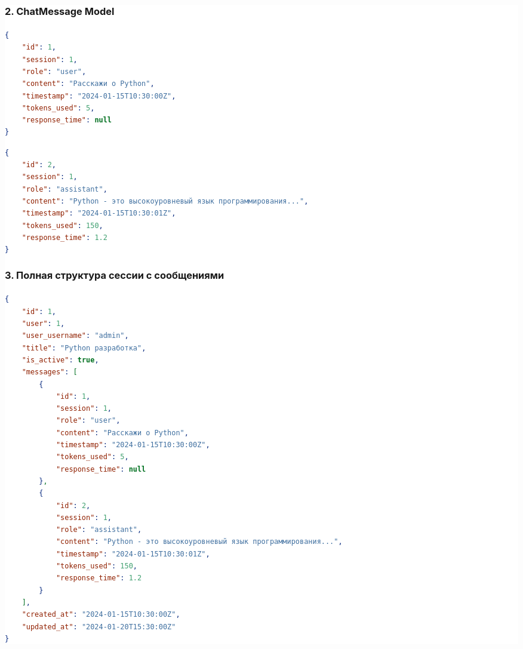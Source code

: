 ### 2. ChatMessage Model

```json
{
    "id": 1,
    "session": 1,
    "role": "user",
    "content": "Расскажи о Python",
    "timestamp": "2024-01-15T10:30:00Z",
    "tokens_used": 5,
    "response_time": null
}
```

```json
{
    "id": 2,
    "session": 1,
    "role": "assistant",
    "content": "Python - это высокоуровневый язык программирования...",
    "timestamp": "2024-01-15T10:30:01Z",
    "tokens_used": 150,
    "response_time": 1.2
}
```

### 3. Полная структура сессии с сообщениями

```json
{
    "id": 1,
    "user": 1,
    "user_username": "admin",
    "title": "Python разработка",
    "is_active": true,
    "messages": [
        {
            "id": 1,
            "session": 1,
            "role": "user",
            "content": "Расскажи о Python",
            "timestamp": "2024-01-15T10:30:00Z",
            "tokens_used": 5,
            "response_time": null
        },
        {
            "id": 2,
            "session": 1,
            "role": "assistant",
            "content": "Python - это высокоуровневый язык программирования...",
            "timestamp": "2024-01-15T10:30:01Z",
            "tokens_used": 150,
            "response_time": 1.2
        }
    ],
    "created_at": "2024-01-15T10:30:00Z",
    "updated_at": "2024-01-20T15:30:00Z"
}
```
